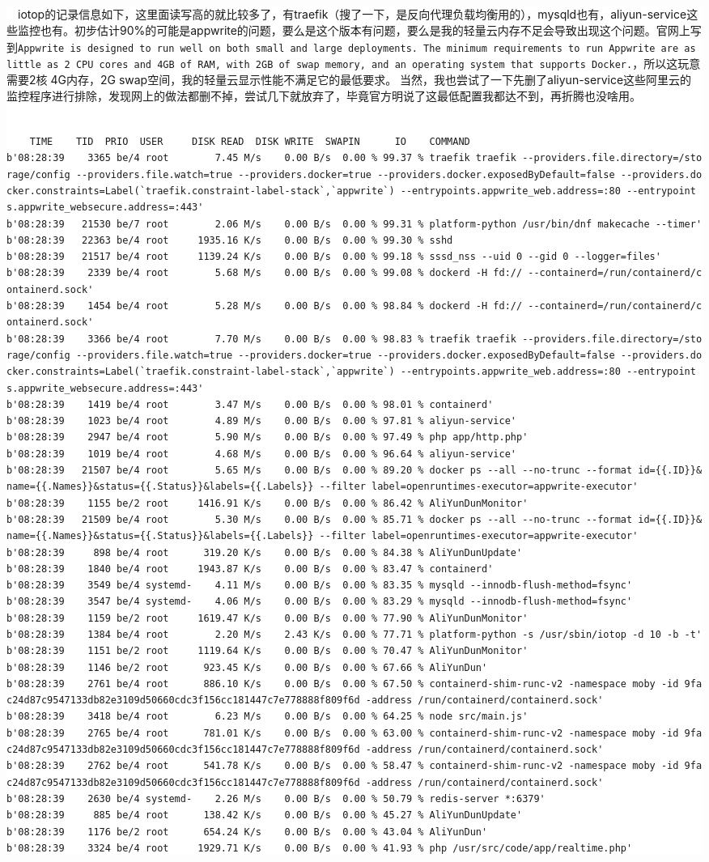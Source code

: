 &emsp;iotop的记录信息如下，这里面读写高的就比较多了，有traefik（搜了一下，是反向代理负载均衡用的），mysqld也有，aliyun-service这些监控也有。初步估计90%的可能是appwrite的问题，要么是这个版本有问题，要么是我的轻量云内存不足会导致出现这个问题。官网上写到`Appwrite is designed to run well on both small and large deployments. The minimum requirements to run Appwrite are as little as 2 CPU cores and 4GB of RAM, with 2GB of swap memory, and an operating system that supports Docker.`，所以这玩意需要2核 4G内存，2G swap空间，我的轻量云显示性能不满足它的最低要求。 当然，我也尝试了一下先删了aliyun-service这些阿里云的监控程序进行排除，发现网上的做法都删不掉，尝试几下就放弃了，毕竟官方明说了这最低配置我都达不到，再折腾也没啥用。
```

    TIME    TID  PRIO  USER     DISK READ  DISK WRITE  SWAPIN      IO    COMMAND
b'08:28:39    3365 be/4 root        7.45 M/s    0.00 B/s  0.00 % 99.37 % traefik traefik --providers.file.directory=/storage/config --providers.file.watch=true --providers.docker=true --providers.docker.exposedByDefault=false --providers.docker.constraints=Label(`traefik.constraint-label-stack`,`appwrite`) --entrypoints.appwrite_web.address=:80 --entrypoints.appwrite_websecure.address=:443'
b'08:28:39   21530 be/7 root        2.06 M/s    0.00 B/s  0.00 % 99.31 % platform-python /usr/bin/dnf makecache --timer'
b'08:28:39   22363 be/4 root     1935.16 K/s    0.00 B/s  0.00 % 99.30 % sshd 
b'08:28:39   21517 be/4 root     1139.24 K/s    0.00 B/s  0.00 % 99.18 % sssd_nss --uid 0 --gid 0 --logger=files'
b'08:28:39    2339 be/4 root        5.68 M/s    0.00 B/s  0.00 % 99.08 % dockerd -H fd:// --containerd=/run/containerd/containerd.sock'
b'08:28:39    1454 be/4 root        5.28 M/s    0.00 B/s  0.00 % 98.84 % dockerd -H fd:// --containerd=/run/containerd/containerd.sock'
b'08:28:39    3366 be/4 root        7.70 M/s    0.00 B/s  0.00 % 98.83 % traefik traefik --providers.file.directory=/storage/config --providers.file.watch=true --providers.docker=true --providers.docker.exposedByDefault=false --providers.docker.constraints=Label(`traefik.constraint-label-stack`,`appwrite`) --entrypoints.appwrite_web.address=:80 --entrypoints.appwrite_websecure.address=:443'
b'08:28:39    1419 be/4 root        3.47 M/s    0.00 B/s  0.00 % 98.01 % containerd'
b'08:28:39    1023 be/4 root        4.89 M/s    0.00 B/s  0.00 % 97.81 % aliyun-service'
b'08:28:39    2947 be/4 root        5.90 M/s    0.00 B/s  0.00 % 97.49 % php app/http.php'
b'08:28:39    1019 be/4 root        4.68 M/s    0.00 B/s  0.00 % 96.64 % aliyun-service'
b'08:28:39   21507 be/4 root        5.65 M/s    0.00 B/s  0.00 % 89.20 % docker ps --all --no-trunc --format id={{.ID}}&name={{.Names}}&status={{.Status}}&labels={{.Labels}} --filter label=openruntimes-executor=appwrite-executor'
b'08:28:39    1155 be/2 root     1416.91 K/s    0.00 B/s  0.00 % 86.42 % AliYunDunMonitor'
b'08:28:39   21509 be/4 root        5.30 M/s    0.00 B/s  0.00 % 85.71 % docker ps --all --no-trunc --format id={{.ID}}&name={{.Names}}&status={{.Status}}&labels={{.Labels}} --filter label=openruntimes-executor=appwrite-executor'
b'08:28:39     898 be/4 root      319.20 K/s    0.00 B/s  0.00 % 84.38 % AliYunDunUpdate'
b'08:28:39    1840 be/4 root     1943.87 K/s    0.00 B/s  0.00 % 83.47 % containerd'
b'08:28:39    3549 be/4 systemd-    4.11 M/s    0.00 B/s  0.00 % 83.35 % mysqld --innodb-flush-method=fsync'
b'08:28:39    3547 be/4 systemd-    4.06 M/s    0.00 B/s  0.00 % 83.29 % mysqld --innodb-flush-method=fsync'
b'08:28:39    1159 be/2 root     1619.47 K/s    0.00 B/s  0.00 % 77.90 % AliYunDunMonitor'
b'08:28:39    1384 be/4 root        2.20 M/s    2.43 K/s  0.00 % 77.71 % platform-python -s /usr/sbin/iotop -d 10 -b -t'
b'08:28:39    1151 be/2 root     1119.64 K/s    0.00 B/s  0.00 % 70.47 % AliYunDunMonitor'
b'08:28:39    1146 be/2 root      923.45 K/s    0.00 B/s  0.00 % 67.66 % AliYunDun'
b'08:28:39    2761 be/4 root      886.10 K/s    0.00 B/s  0.00 % 67.50 % containerd-shim-runc-v2 -namespace moby -id 9fac24d87c9547133db82e3109d50660cdc3f156cc181447c7e778888f809f6d -address /run/containerd/containerd.sock'
b'08:28:39    3418 be/4 root        6.23 M/s    0.00 B/s  0.00 % 64.25 % node src/main.js'
b'08:28:39    2765 be/4 root      781.01 K/s    0.00 B/s  0.00 % 63.00 % containerd-shim-runc-v2 -namespace moby -id 9fac24d87c9547133db82e3109d50660cdc3f156cc181447c7e778888f809f6d -address /run/containerd/containerd.sock'
b'08:28:39    2762 be/4 root      541.78 K/s    0.00 B/s  0.00 % 58.47 % containerd-shim-runc-v2 -namespace moby -id 9fac24d87c9547133db82e3109d50660cdc3f156cc181447c7e778888f809f6d -address /run/containerd/containerd.sock'
b'08:28:39    2630 be/4 systemd-    2.26 M/s    0.00 B/s  0.00 % 50.79 % redis-server *:6379'
b'08:28:39     885 be/4 root      138.42 K/s    0.00 B/s  0.00 % 45.27 % AliYunDunUpdate'
b'08:28:39    1176 be/2 root      654.24 K/s    0.00 B/s  0.00 % 43.04 % AliYunDun'
b'08:28:39    3324 be/4 root     1929.71 K/s    0.00 B/s  0.00 % 41.93 % php /usr/src/code/app/realtime.php'
```